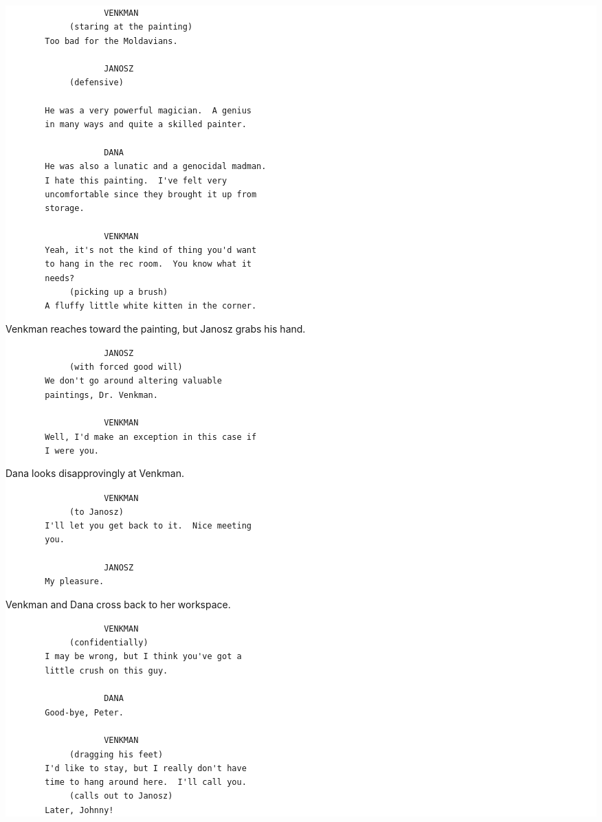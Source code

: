 						VENKMAN
				 (staring at the painting)
			Too bad for the Moldavians.

						JANOSZ
				 (defensive)

			He was a very powerful magician.  A genius
			in many ways and quite a skilled painter.

						DANA
			He was also a lunatic and a genocidal madman.
			I hate this painting.  I've felt very
			uncomfortable since they brought it up from
			storage.

						VENKMAN
			Yeah, it's not the kind of thing you'd want
			to hang in the rec room.  You know what it
			needs?
				 (picking up a brush)
			A fluffy little white kitten in the corner.

Venkman reaches toward the painting, but Janosz grabs his hand.

						JANOSZ
				 (with forced good will)
			We don't go around altering valuable
			paintings, Dr. Venkman.

						VENKMAN
			Well, I'd make an exception in this case if
			I were you.

Dana looks disapprovingly at Venkman.

						VENKMAN
				 (to Janosz)
			I'll let you get back to it.  Nice meeting
			you.

						JANOSZ
			My pleasure.

Venkman and Dana cross back to her workspace.

						VENKMAN
				 (confidentially)
			I may be wrong, but I think you've got a
			little crush on this guy.

						DANA
			Good-bye, Peter.

						VENKMAN
				 (dragging his feet)
			I'd like to stay, but I really don't have
			time to hang around here.  I'll call you.
				 (calls out to Janosz)
			Later, Johnny!
